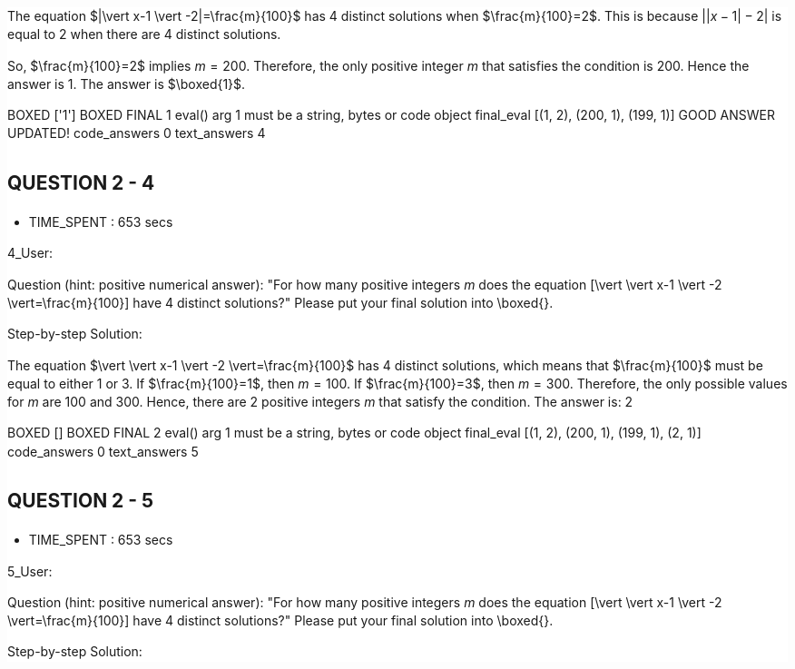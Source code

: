 

The equation $|\vert x-1 \vert -2|=\frac{m}{100}$ has 4 distinct solutions when $\frac{m}{100}=2$. This is because $|\vert x-1 \vert -2|$ is equal to 2 when there are 4 distinct solutions.

So, $\frac{m}{100}=2$ implies $m=200$. Therefore, the only positive integer $m$ that satisfies the condition is 200. Hence the answer is 1. The answer is $\boxed{1}$.

BOXED ['1']
BOXED FINAL 1
eval() arg 1 must be a string, bytes or code object final_eval
[(1, 2), (200, 1), (199, 1)]
GOOD ANSWER UPDATED!
code_answers 0 text_answers 4



## QUESTION 2 - 4 
- TIME_SPENT : 653 secs

4_User:

Question (hint: positive numerical answer):
"For how many positive integers $m$ does the equation \[\vert \vert x-1 \vert -2 \vert=\frac{m}{100}\] have $4$ distinct solutions?"
Please put your final solution into \boxed{}.

Step-by-step Solution:


The equation $\vert \vert x-1 \vert -2 \vert=\frac{m}{100}$ has $4$ distinct solutions,
which means that $\frac{m}{100}$ must be equal to either $1$ or $3$.
If $\frac{m}{100}=1$, then $m=100$.
If $\frac{m}{100}=3$, then $m=300$.
Therefore, the only possible values for $m$ are $100$ and $300$. Hence, there are $2$ positive integers $m$ that satisfy the condition. The answer is: 2

BOXED []
BOXED FINAL 2
eval() arg 1 must be a string, bytes or code object final_eval
[(1, 2), (200, 1), (199, 1), (2, 1)]
code_answers 0 text_answers 5



## QUESTION 2 - 5 
- TIME_SPENT : 653 secs

5_User:

Question (hint: positive numerical answer):
"For how many positive integers $m$ does the equation \[\vert \vert x-1 \vert -2 \vert=\frac{m}{100}\] have $4$ distinct solutions?"
Please put your final solution into \boxed{}.

Step-by-step Solution:

